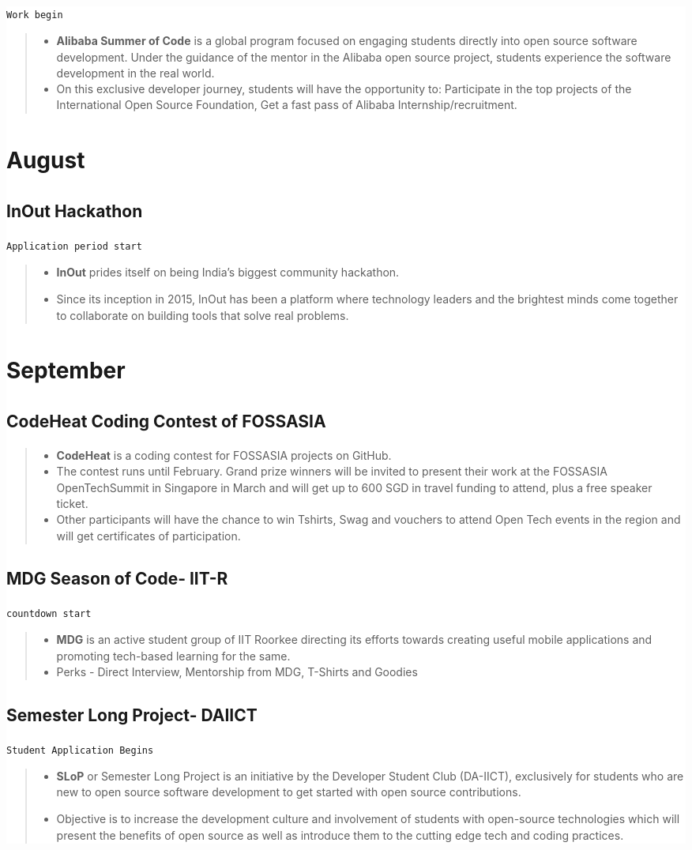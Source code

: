 `Work begin`

> - **Alibaba Summer of Code** is a global program focused on engaging students directly into open source software development. Under the guidance of the mentor in the Alibaba open source project, students experience the software development in the real world.
> - On this exclusive developer journey, students will have the opportunity to: Participate in the top projects of the International Open Source Foundation, Get a fast pass of Alibaba Internship/recruitment.

# August

## InOut Hackathon

`Application period start`

> - **InOut** prides itself on being India’s biggest community hackathon.
>
> - Since its inception in 2015, InOut has been a platform where technology leaders and the brightest minds come together to collaborate on building tools that solve real problems.

# September

## CodeHeat Coding Contest of FOSSASIA

> - **CodeHeat** is a coding contest for FOSSASIA projects on GitHub.
> - The contest runs until February. Grand prize winners will be invited to present their work at the FOSSASIA OpenTechSummit in Singapore in March and will get up to 600 SGD in travel funding to attend, plus a free speaker ticket.
> - Other participants will have the chance to win Tshirts, Swag and vouchers to attend Open Tech events in the region and will get certificates of participation.

## MDG Season of Code- IIT-R

`countdown start`

> - **MDG** is an active student group of IIT Roorkee directing its efforts towards creating useful mobile applications and promoting tech-based learning for the same.
> - Perks - Direct Interview, Mentorship from MDG, T-Shirts and Goodies

## Semester Long Project- DAIICT

`Student Application Begins`

> - **SLoP** or Semester Long Project is an initiative by the Developer Student Club (DA-IICT), exclusively for students who are new to open source software development to get started with open source contributions.
>
> - Objective is to increase the development culture and involvement of students with open-source technologies which will present the benefits of open source as well as introduce them to the cutting edge tech and coding practices.
